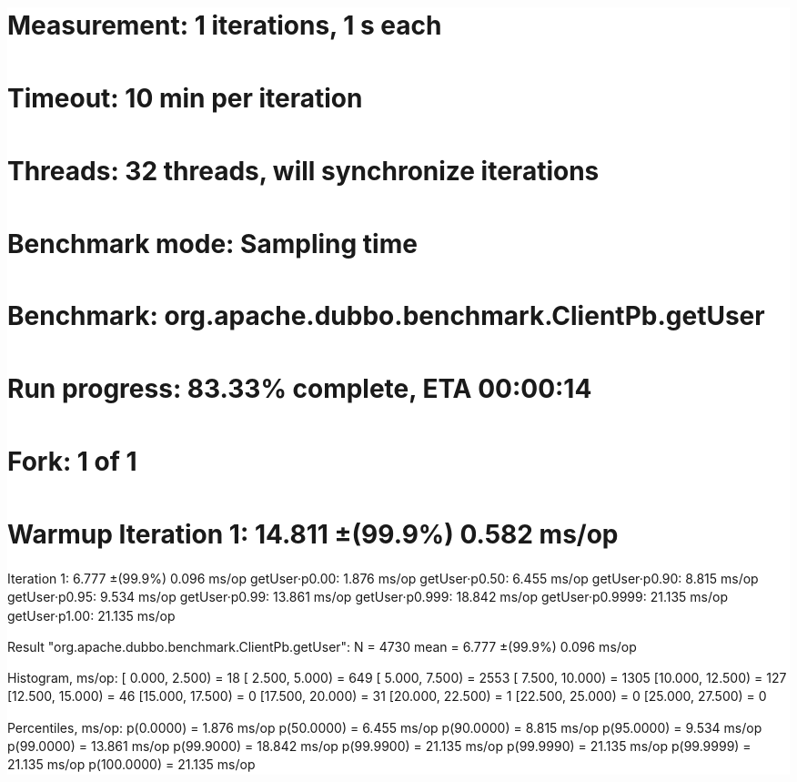 # Measurement: 1 iterations, 1 s each
# Timeout: 10 min per iteration
# Threads: 32 threads, will synchronize iterations
# Benchmark mode: Sampling time
# Benchmark: org.apache.dubbo.benchmark.ClientPb.getUser

# Run progress: 83.33% complete, ETA 00:00:14
# Fork: 1 of 1
# Warmup Iteration   1: 14.811 ±(99.9%) 0.582 ms/op
Iteration   1: 6.777 ±(99.9%) 0.096 ms/op
                 getUser·p0.00:   1.876 ms/op
                 getUser·p0.50:   6.455 ms/op
                 getUser·p0.90:   8.815 ms/op
                 getUser·p0.95:   9.534 ms/op
                 getUser·p0.99:   13.861 ms/op
                 getUser·p0.999:  18.842 ms/op
                 getUser·p0.9999: 21.135 ms/op
                 getUser·p1.00:   21.135 ms/op



Result "org.apache.dubbo.benchmark.ClientPb.getUser":
  N = 4730
  mean =      6.777 ±(99.9%) 0.096 ms/op

  Histogram, ms/op:
    [ 0.000,  2.500) = 18 
    [ 2.500,  5.000) = 649 
    [ 5.000,  7.500) = 2553 
    [ 7.500, 10.000) = 1305 
    [10.000, 12.500) = 127 
    [12.500, 15.000) = 46 
    [15.000, 17.500) = 0 
    [17.500, 20.000) = 31 
    [20.000, 22.500) = 1 
    [22.500, 25.000) = 0 
    [25.000, 27.500) = 0 

  Percentiles, ms/op:
      p(0.0000) =      1.876 ms/op
     p(50.0000) =      6.455 ms/op
     p(90.0000) =      8.815 ms/op
     p(95.0000) =      9.534 ms/op
     p(99.0000) =     13.861 ms/op
     p(99.9000) =     18.842 ms/op
     p(99.9900) =     21.135 ms/op
     p(99.9990) =     21.135 ms/op
     p(99.9999) =     21.135 ms/op
    p(100.0000) =     21.135 ms/op
